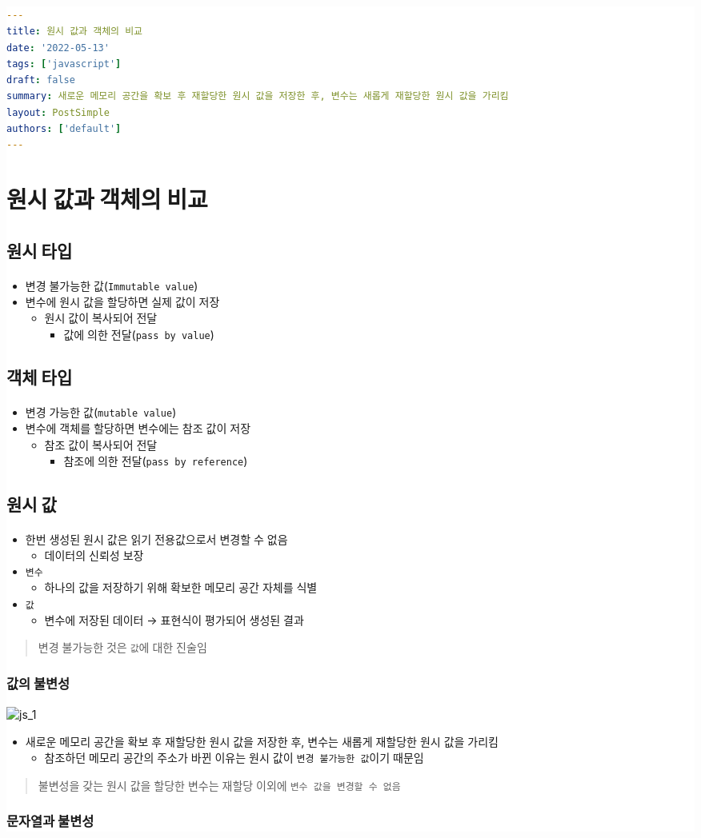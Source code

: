 ```yaml
---
title: 원시 값과 객체의 비교
date: '2022-05-13'
tags: ['javascript']
draft: false
summary: 새로운 메모리 공간을 확보 후 재할당한 원시 값을 저장한 후, 변수는 새롭게 재할당한 원시 값을 가리킴
layout: PostSimple
authors: ['default']
---
```


# 원시 값과 객체의 비교

## 원시 타입

- 변경 불가능한 값(`Immutable value`)
- 변수에 원시 값을 할당하면 실제 값이 저장
  - 원시 값이 복사되어 전달
    - 값에 의한 전달(`pass by value`)

## 객체 타입

- 변경 가능한 값(`mutable value`)
- 변수에 객체를 할당하면 변수에는 참조 값이 저장
  - 참조 값이 복사되어 전달
    - 참조에 의한 전달(`pass by reference`)

## 원시 값

- 한번 생성된 원시 값은 읽기 전용값으로서 변경할 수 없음
  - 데이터의 신뢰성 보장
- `변수`
  - 하나의 값을 저장하기 위해 확보한 메모리 공간 자체를 식별
- `값`
  - 변수에 저장된 데이터 → 표현식이 평가되어 생성된 결과

> 변경 불가능한 것은 `값`에 대한 진술임

### 값의 불변성

![js_1](/static/images/js_1.png)

- 새로운 메모리 공간을 확보 후 재할당한 원시 값을 저장한 후, 변수는 새롭게 재할당한 원시 값을 가리킴
  - 참조하던 메모리 공간의 주소가 바뀐 이유는 원시 값이 `변경 불가능한 값`이기 때문임

> 불변성을 갖는 원시 값을 할당한 변수는 재할당 이외에 `변수 값을 변경할 수 없음`

### 문자열과 불변성
